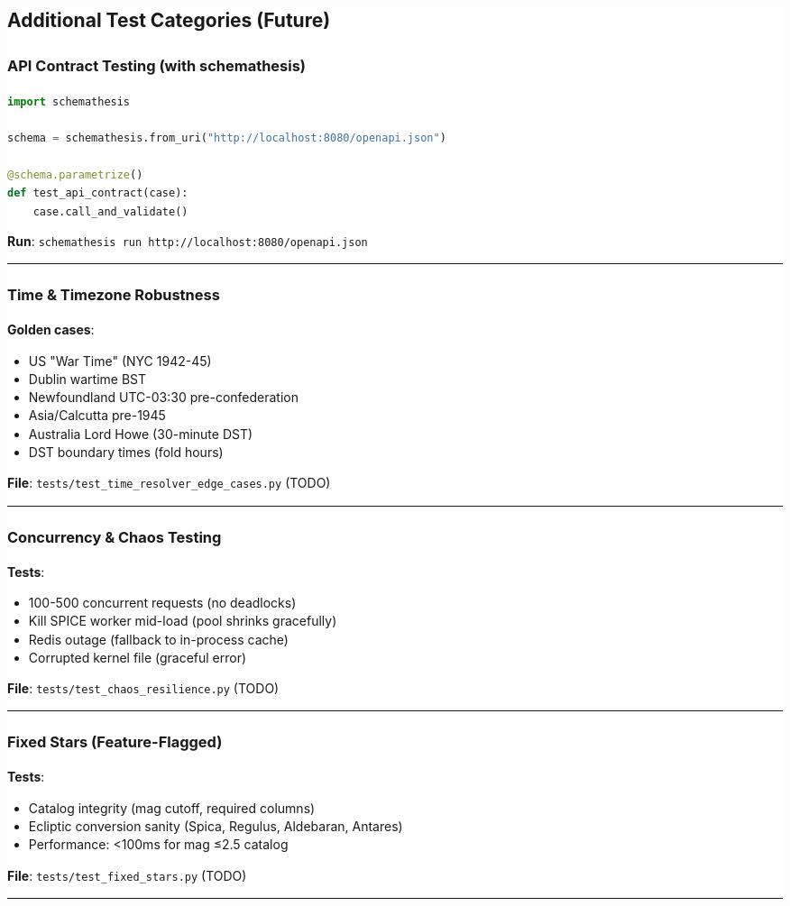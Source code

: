 
## Additional Test Categories (Future)

### API Contract Testing (with schemathesis)

```python
import schemathesis

schema = schemathesis.from_uri("http://localhost:8080/openapi.json")

@schema.parametrize()
def test_api_contract(case):
    case.call_and_validate()
```

**Run**: `schemathesis run http://localhost:8080/openapi.json`

---

### Time & Timezone Robustness

**Golden cases**:
- US "War Time" (NYC 1942-45)
- Dublin wartime BST
- Newfoundland UTC-03:30 pre-confederation
- Asia/Calcutta pre-1945
- Australia Lord Howe (30-minute DST)
- DST boundary times (fold hours)

**File**: `tests/test_time_resolver_edge_cases.py` (TODO)

---

### Concurrency & Chaos Testing

**Tests**:
- 100-500 concurrent requests (no deadlocks)
- Kill SPICE worker mid-load (pool shrinks gracefully)
- Redis outage (fallback to in-process cache)
- Corrupted kernel file (graceful error)

**File**: `tests/test_chaos_resilience.py` (TODO)

---

### Fixed Stars (Feature-Flagged)

**Tests**:
- Catalog integrity (mag cutoff, required columns)
- Ecliptic conversion sanity (Spica, Regulus, Aldebaran, Antares)
- Performance: <100ms for mag ≤2.5 catalog

**File**: `tests/test_fixed_stars.py` (TODO)

---
